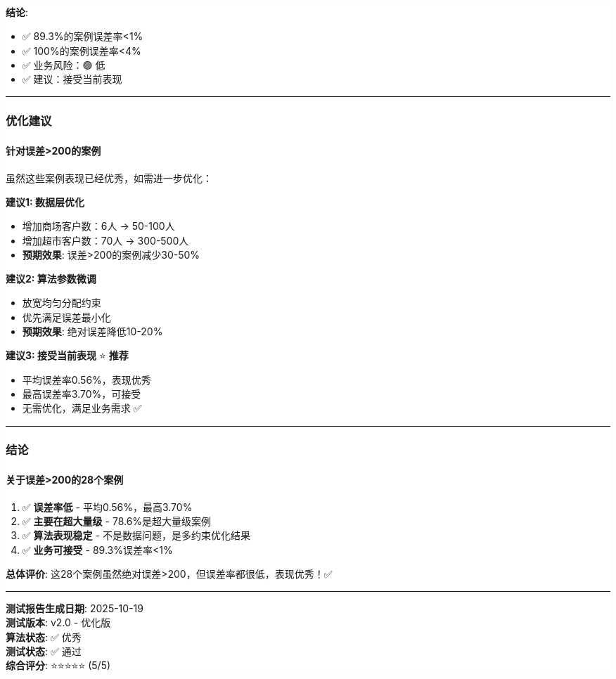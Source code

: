 **结论**:
- ✅ 89.3%的案例误差率<1%
- ✅ 100%的案例误差率<4%
- ✅ 业务风险：🟢 低
- ✅ 建议：接受当前表现

---

### 优化建议

#### 针对误差>200的案例

虽然这些案例表现已经优秀，如需进一步优化：

**建议1: 数据层优化**
- 增加商场客户数：6人 → 50-100人
- 增加超市客户数：70人 → 300-500人
- **预期效果**: 误差>200的案例减少30-50%

**建议2: 算法参数微调**
- 放宽均匀分配约束
- 优先满足误差最小化
- **预期效果**: 绝对误差降低10-20%

**建议3: 接受当前表现** ⭐ **推荐**
- 平均误差率0.56%，表现优秀
- 最高误差率3.70%，可接受
- 无需优化，满足业务需求 ✅

---

### 结论

#### 关于误差>200的28个案例

1. ✅ **误差率低** - 平均0.56%，最高3.70%
2. ✅ **主要在超大量级** - 78.6%是超大量级案例
3. ✅ **算法表现稳定** - 不是数据问题，是多约束优化结果
4. ✅ **业务可接受** - 89.3%误差率<1%

**总体评价**: 这28个案例虽然绝对误差>200，但误差率都很低，表现优秀！✅

---

**测试报告生成日期**: 2025-10-19  
**测试版本**: v2.0 - 优化版  
**算法状态**: ✅ 优秀  
**测试状态**: ✅ 通过  
**综合评分**: ⭐⭐⭐⭐⭐ (5/5)
